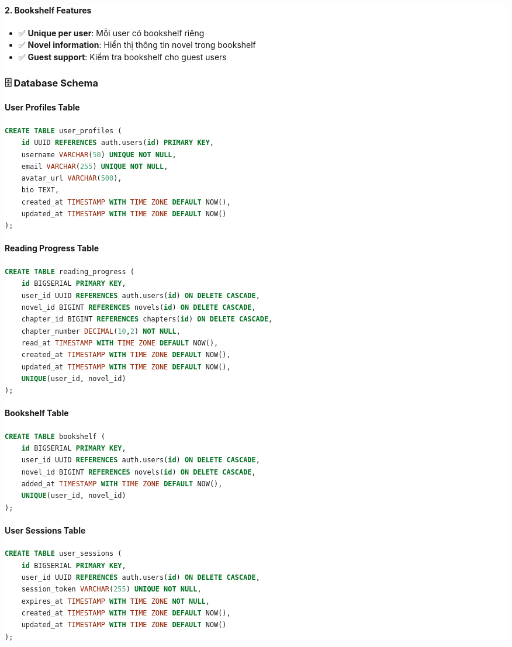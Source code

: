 #### 2. **Bookshelf Features**
- ✅ **Unique per user**: Mỗi user có bookshelf riêng
- ✅ **Novel information**: Hiển thị thông tin novel trong bookshelf
- ✅ **Guest support**: Kiểm tra bookshelf cho guest users

### 🗄️ **Database Schema**

#### User Profiles Table
```sql
CREATE TABLE user_profiles (
    id UUID REFERENCES auth.users(id) PRIMARY KEY,
    username VARCHAR(50) UNIQUE NOT NULL,
    email VARCHAR(255) UNIQUE NOT NULL,
    avatar_url VARCHAR(500),
    bio TEXT,
    created_at TIMESTAMP WITH TIME ZONE DEFAULT NOW(),
    updated_at TIMESTAMP WITH TIME ZONE DEFAULT NOW()
);
```

#### Reading Progress Table
```sql
CREATE TABLE reading_progress (
    id BIGSERIAL PRIMARY KEY,
    user_id UUID REFERENCES auth.users(id) ON DELETE CASCADE,
    novel_id BIGINT REFERENCES novels(id) ON DELETE CASCADE,
    chapter_id BIGINT REFERENCES chapters(id) ON DELETE CASCADE,
    chapter_number DECIMAL(10,2) NOT NULL,
    read_at TIMESTAMP WITH TIME ZONE DEFAULT NOW(),
    created_at TIMESTAMP WITH TIME ZONE DEFAULT NOW(),
    updated_at TIMESTAMP WITH TIME ZONE DEFAULT NOW(),
    UNIQUE(user_id, novel_id)
);
```

#### Bookshelf Table
```sql
CREATE TABLE bookshelf (
    id BIGSERIAL PRIMARY KEY,
    user_id UUID REFERENCES auth.users(id) ON DELETE CASCADE,
    novel_id BIGINT REFERENCES novels(id) ON DELETE CASCADE,
    added_at TIMESTAMP WITH TIME ZONE DEFAULT NOW(),
    UNIQUE(user_id, novel_id)
);
```

#### User Sessions Table
```sql
CREATE TABLE user_sessions (
    id BIGSERIAL PRIMARY KEY,
    user_id UUID REFERENCES auth.users(id) ON DELETE CASCADE,
    session_token VARCHAR(255) UNIQUE NOT NULL,
    expires_at TIMESTAMP WITH TIME ZONE NOT NULL,
    created_at TIMESTAMP WITH TIME ZONE DEFAULT NOW(),
    updated_at TIMESTAMP WITH TIME ZONE DEFAULT NOW()
);
```
